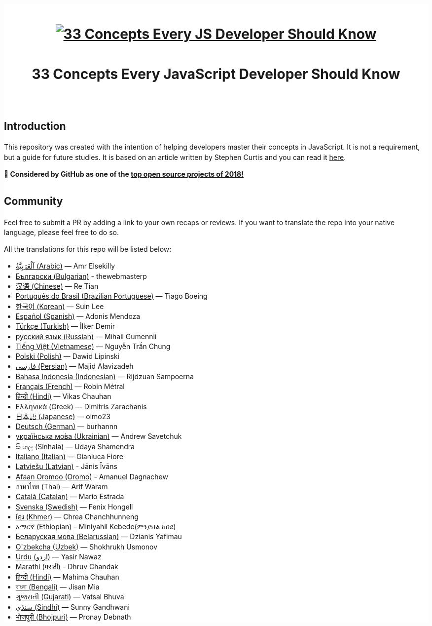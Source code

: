 <h1 align="center">
<br>
  <a href="https://github.com/leonardomso/33"><img src="https://i.imgur.com/dsHmk6H.jpg" alt="33 Concepts Every JS Developer Should Know" width=200" /></a>
  <br>
    <br>
  33 Concepts Every JavaScript Developer Should Know
  <br><br>
</h1>

## Introduction 

This repository was created with the intention of helping developers master their concepts in JavaScript. It is not a requirement, but a guide for future studies. It is based on an article written by Stephen Curtis and you can read it [here](https://medium.com/@stephenthecurt/33-fundamentals-every-javascript-developer-should-know-13dd720a90d1).

**🚀 Considered by GitHub as one of the [top open source projects of 2018!](https://blog.github.com/2018-12-13-new-open-source-projects/)**

## Community

Feel free to submit a PR by adding a link to your own recaps or reviews. If you want to translate the repo into your native language, please feel free to do so.

All the translations for this repo will be listed below:

- [اَلْعَرَبِيَّةُ‎ (Arabic)](https://github.com/amrsekilly/33-js-concepts) — Amr Elsekilly
- [Български (Bulgarian)](https://github.com/thewebmasterp/33-js-concepts) - thewebmasterp
- [汉语 (Chinese)](https://github.com/stephentian/33-js-concepts) — Re Tian
- [Português do Brasil (Brazilian Portuguese)](https://github.com/tiagoboeing/33-js-concepts) — Tiago Boeing
- [한국어 (Korean)](https://github.com/yjs03057/33-js-concepts.git) — Suin Lee
- [Español (Spanish)](https://github.com/adonismendozaperez/33-js-conceptos) — Adonis Mendoza
- [Türkçe (Turkish)](https://github.com/ilker0/33-js-concepts) — İlker Demir
- [русский язык (Russian)](https://github.com/gumennii/33-js-concepts) — Mihail Gumennii
- [Tiếng Việt (Vietnamese)](https://github.com/nguyentranchung/33-js-concepts) — Nguyễn Trần Chung
- [Polski (Polish)](https://github.com/lip3k/33-js-concepts) — Dawid Lipinski
- [فارسی (Persian)](https://github.com/majidalavizadeh/33-js-concepts) — Majid Alavizadeh
- [Bahasa Indonesia (Indonesian)](https://github.com/rijdz/33-js-concepts) — Rijdzuan Sampoerna
- [Français (French)](https://github.com/robinmetral/33-concepts-js) — Robin Métral
- [हिन्दी (Hindi)](https://github.com/vikaschauhan/33-js-concepts) — Vikas Chauhan
- [Ελληνικά (Greek)](https://github.com/DimitrisZx/33-js-concepts) — Dimitris Zarachanis
- [日本語 (Japanese)](https://github.com/oimo23/33-js-concepts) — oimo23
- [Deutsch (German)](https://github.com/burhannn/33-js-concepts) — burhannn
- [украї́нська мо́ва (Ukrainian)](https://github.com/AndrewSavetchuk/33-js-concepts-ukrainian-translation) — Andrew Savetchuk
- [සිංහල (Sinhala)](https://github.com/ududsha/33-js-concepts) — Udaya Shamendra
- [Italiano (Italian)](https://github.com/Donearm/33-js-concepts) — Gianluca Fiore
- [Latviešu (Latvian)](https://github.com/ANormalStick/33-js-concepts) - Jānis Īvāns
- [Afaan Oromoo (Oromo)](https://github.com/Amandagne/33-js-concepts) - Amanuel Dagnachew
- [ภาษาไทย (Thai)](https://github.com/ninearif/33-js-concepts) — Arif Waram
- [Català (Catalan)](https://github.com/marioestradaf/33-js-concepts) — Mario Estrada
- [Svenska (Swedish)](https://github.com/FenixHongell/33-js-concepts/) — Fenix Hongell
- [ខ្មែរ (Khmer)](https://github.com/Chhunneng/33-js-concepts) — Chrea Chanchhunneng
- [አማርኛ (Ethiopian)](https://github.com/hmhard/33-js-concepts) - Miniyahil Kebede(ምንያህል ከበደ)
- [Беларуская мова (Belarussian)](https://github.com/Yafimau/33-js-concepts) — Dzianis Yafimau
- [O'zbekcha (Uzbek)](https://github.com/smnv-shokh/33-js-concepts) — Shokhrukh Usmonov
- [Urdu (اردو)](https://github.com/sudoyasir/33-js-concepts) — Yasir Nawaz
- [Marathi (मराठी)](https://github.com/dhruvchandak30/33-js-concepts) - Dhruv Chandak
- [हिन्दी (Hindi)](https://github.com/milostivyy/33-js-concepts) — Mahima Chauhan
- [বাংলা (Bengali)](https://github.com/Jisan-mia/33-js-concepts) — Jisan Mia
- [ગુજરાતી (Gujarati)](https://github.com/VatsalBhuva11/33-js-concepts) — Vatsal Bhuva
- [سنڌي (Sindhi)](https://github.com/Sunny-unik/33-js-concepts) — Sunny Gandhwani
- [भोजपुरी (Bhojpuri)](https://github.com/debnath003/33-js-concepts) — Pronay Debnath